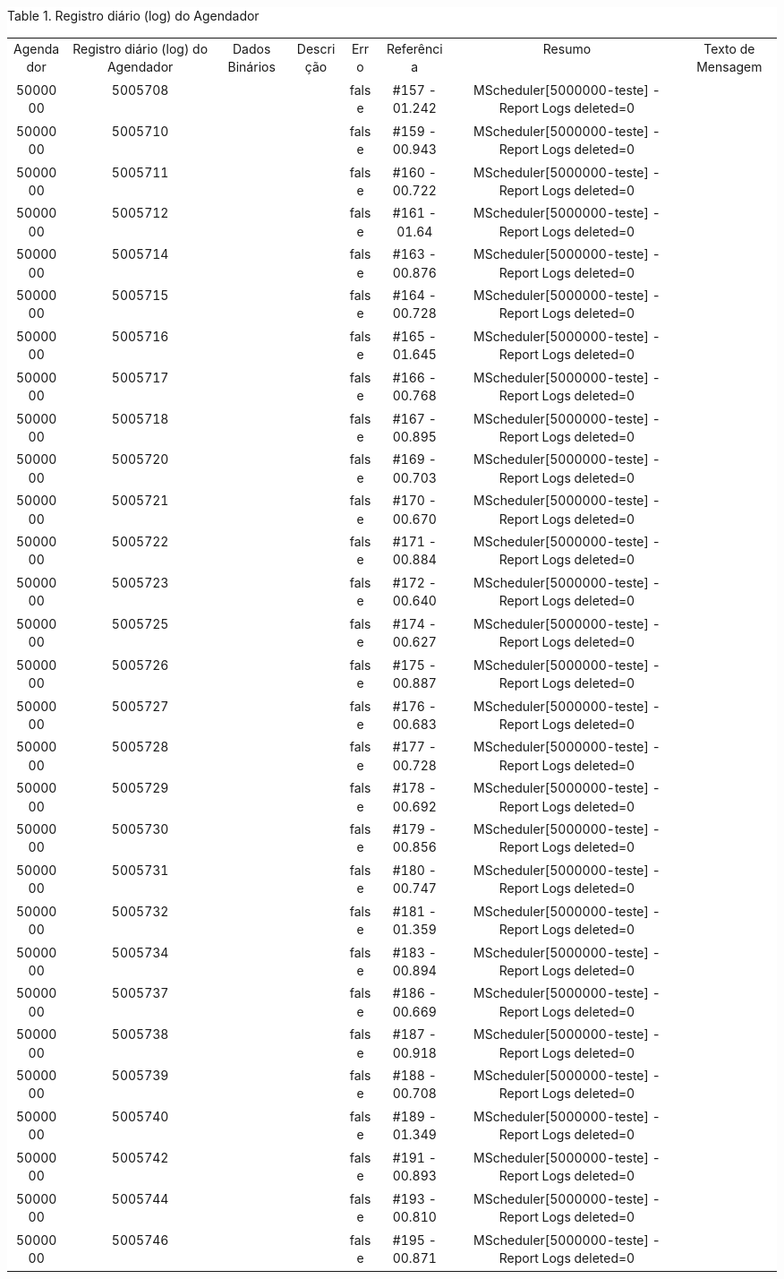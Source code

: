 <div id="d69977e1" class="table">

<div class="table-title">

Table 1. Registro diário (log) do
Agendador

</div>

<div class="table-contents">

|           |                                    |                |           |       |                |                                                     |                   |
| :-------: | :--------------------------------: | :------------: | :-------: | :---: | :------------: | :-------------------------------------------------: | :---------------: |
| Agendador | Registro diário (log) do Agendador | Dados Binários | Descrição | Erro  |   Referência   |                       Resumo                        | Texto de Mensagem |
|  5000000  |              5005708               |                |           | false | \#157 - 01.242 | MScheduler\[5000000-teste\] - Report Logs deleted=0 |                   |
|  5000000  |              5005710               |                |           | false | \#159 - 00.943 | MScheduler\[5000000-teste\] - Report Logs deleted=0 |                   |
|  5000000  |              5005711               |                |           | false | \#160 - 00.722 | MScheduler\[5000000-teste\] - Report Logs deleted=0 |                   |
|  5000000  |              5005712               |                |           | false | \#161 - 01.64  | MScheduler\[5000000-teste\] - Report Logs deleted=0 |                   |
|  5000000  |              5005714               |                |           | false | \#163 - 00.876 | MScheduler\[5000000-teste\] - Report Logs deleted=0 |                   |
|  5000000  |              5005715               |                |           | false | \#164 - 00.728 | MScheduler\[5000000-teste\] - Report Logs deleted=0 |                   |
|  5000000  |              5005716               |                |           | false | \#165 - 01.645 | MScheduler\[5000000-teste\] - Report Logs deleted=0 |                   |
|  5000000  |              5005717               |                |           | false | \#166 - 00.768 | MScheduler\[5000000-teste\] - Report Logs deleted=0 |                   |
|  5000000  |              5005718               |                |           | false | \#167 - 00.895 | MScheduler\[5000000-teste\] - Report Logs deleted=0 |                   |
|  5000000  |              5005720               |                |           | false | \#169 - 00.703 | MScheduler\[5000000-teste\] - Report Logs deleted=0 |                   |
|  5000000  |              5005721               |                |           | false | \#170 - 00.670 | MScheduler\[5000000-teste\] - Report Logs deleted=0 |                   |
|  5000000  |              5005722               |                |           | false | \#171 - 00.884 | MScheduler\[5000000-teste\] - Report Logs deleted=0 |                   |
|  5000000  |              5005723               |                |           | false | \#172 - 00.640 | MScheduler\[5000000-teste\] - Report Logs deleted=0 |                   |
|  5000000  |              5005725               |                |           | false | \#174 - 00.627 | MScheduler\[5000000-teste\] - Report Logs deleted=0 |                   |
|  5000000  |              5005726               |                |           | false | \#175 - 00.887 | MScheduler\[5000000-teste\] - Report Logs deleted=0 |                   |
|  5000000  |              5005727               |                |           | false | \#176 - 00.683 | MScheduler\[5000000-teste\] - Report Logs deleted=0 |                   |
|  5000000  |              5005728               |                |           | false | \#177 - 00.728 | MScheduler\[5000000-teste\] - Report Logs deleted=0 |                   |
|  5000000  |              5005729               |                |           | false | \#178 - 00.692 | MScheduler\[5000000-teste\] - Report Logs deleted=0 |                   |
|  5000000  |              5005730               |                |           | false | \#179 - 00.856 | MScheduler\[5000000-teste\] - Report Logs deleted=0 |                   |
|  5000000  |              5005731               |                |           | false | \#180 - 00.747 | MScheduler\[5000000-teste\] - Report Logs deleted=0 |                   |
|  5000000  |              5005732               |                |           | false | \#181 - 01.359 | MScheduler\[5000000-teste\] - Report Logs deleted=0 |                   |
|  5000000  |              5005734               |                |           | false | \#183 - 00.894 | MScheduler\[5000000-teste\] - Report Logs deleted=0 |                   |
|  5000000  |              5005737               |                |           | false | \#186 - 00.669 | MScheduler\[5000000-teste\] - Report Logs deleted=0 |                   |
|  5000000  |              5005738               |                |           | false | \#187 - 00.918 | MScheduler\[5000000-teste\] - Report Logs deleted=0 |                   |
|  5000000  |              5005739               |                |           | false | \#188 - 00.708 | MScheduler\[5000000-teste\] - Report Logs deleted=0 |                   |
|  5000000  |              5005740               |                |           | false | \#189 - 01.349 | MScheduler\[5000000-teste\] - Report Logs deleted=0 |                   |
|  5000000  |              5005742               |                |           | false | \#191 - 00.893 | MScheduler\[5000000-teste\] - Report Logs deleted=0 |                   |
|  5000000  |              5005744               |                |           | false | \#193 - 00.810 | MScheduler\[5000000-teste\] - Report Logs deleted=0 |                   |
|  5000000  |              5005746               |                |           | false | \#195 - 00.871 | MScheduler\[5000000-teste\] - Report Logs deleted=0 |                   |